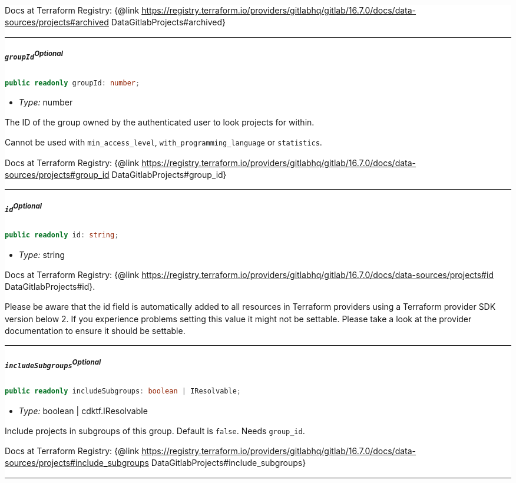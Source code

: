 Docs at Terraform Registry: {@link https://registry.terraform.io/providers/gitlabhq/gitlab/16.7.0/docs/data-sources/projects#archived DataGitlabProjects#archived}

---

##### `groupId`<sup>Optional</sup> <a name="groupId" id="@cdktf/provider-gitlab.dataGitlabProjects.DataGitlabProjectsConfig.property.groupId"></a>

```typescript
public readonly groupId: number;
```

- *Type:* number

The ID of the group owned by the authenticated user to look projects for within.

Cannot be used with `min_access_level`, `with_programming_language` or `statistics`.

Docs at Terraform Registry: {@link https://registry.terraform.io/providers/gitlabhq/gitlab/16.7.0/docs/data-sources/projects#group_id DataGitlabProjects#group_id}

---

##### `id`<sup>Optional</sup> <a name="id" id="@cdktf/provider-gitlab.dataGitlabProjects.DataGitlabProjectsConfig.property.id"></a>

```typescript
public readonly id: string;
```

- *Type:* string

Docs at Terraform Registry: {@link https://registry.terraform.io/providers/gitlabhq/gitlab/16.7.0/docs/data-sources/projects#id DataGitlabProjects#id}.

Please be aware that the id field is automatically added to all resources in Terraform providers using a Terraform provider SDK version below 2.
If you experience problems setting this value it might not be settable. Please take a look at the provider documentation to ensure it should be settable.

---

##### `includeSubgroups`<sup>Optional</sup> <a name="includeSubgroups" id="@cdktf/provider-gitlab.dataGitlabProjects.DataGitlabProjectsConfig.property.includeSubgroups"></a>

```typescript
public readonly includeSubgroups: boolean | IResolvable;
```

- *Type:* boolean | cdktf.IResolvable

Include projects in subgroups of this group. Default is `false`. Needs `group_id`.

Docs at Terraform Registry: {@link https://registry.terraform.io/providers/gitlabhq/gitlab/16.7.0/docs/data-sources/projects#include_subgroups DataGitlabProjects#include_subgroups}

---
